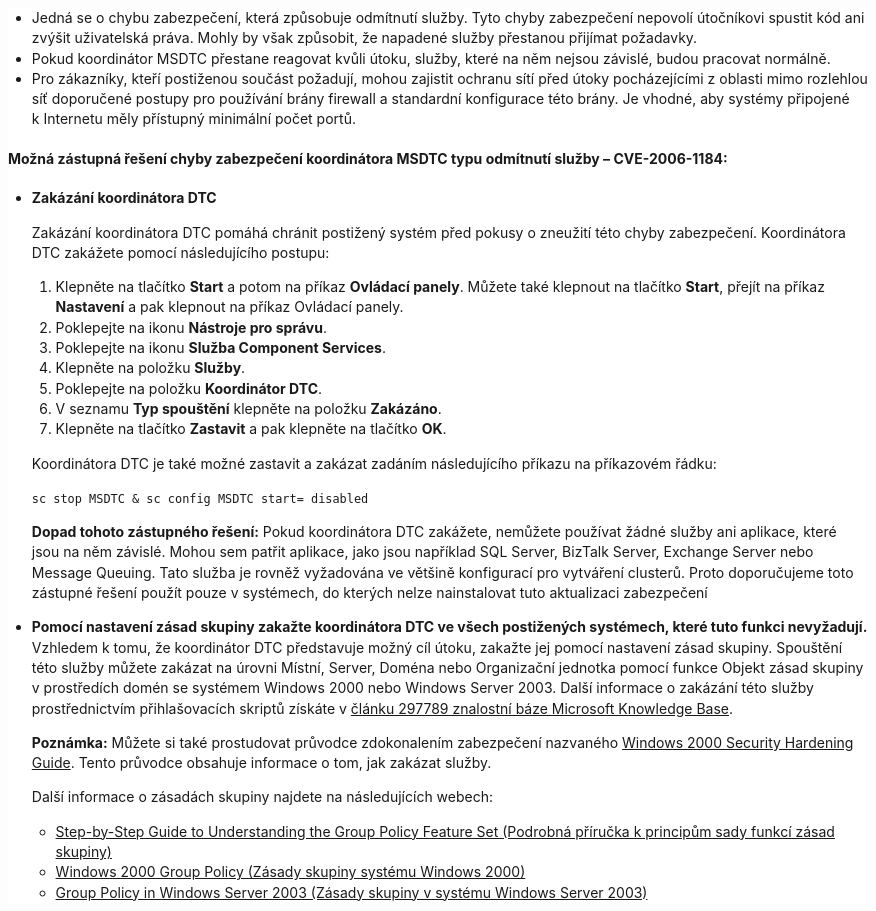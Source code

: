 -   Jedná se o chybu zabezpečení, která způsobuje odmítnutí služby. Tyto chyby zabezpečení nepovolí útočníkovi spustit kód ani zvýšit uživatelská práva. Mohly by však způsobit, že napadené služby přestanou přijímat požadavky.
-   Pokud koordinátor MSDTC přestane reagovat kvůli útoku, služby, které na něm nejsou závislé, budou pracovat normálně.
-   Pro zákazníky, kteří postiženou součást požadují, mohou zajistit ochranu sítí před útoky pocházejícími z oblasti mimo rozlehlou síť doporučené postupy pro používání brány firewall a standardní konfigurace této brány. Je vhodné, aby systémy připojené k Internetu měly přístupný minimální počet portů.

#### Možná zástupná řešení chyby zabezpečení koordinátora MSDTC typu odmítnutí služby – CVE-2006-1184:

-   **Zakázání koordinátora DTC**

    Zakázání koordinátora DTC pomáhá chránit postižený systém před pokusy o zneužití této chyby zabezpečení. Koordinátora DTC zakážete pomocí následujícího postupu:

    1.  Klepněte na tlačítko **Start** a potom na příkaz **Ovládací panely**. Můžete také klepnout na tlačítko **Start**, přejít na příkaz **Nastavení** a pak klepnout na příkaz Ovládací panely.
    2.  Poklepejte na ikonu **Nástroje pro správu**.
    3.  Poklepejte na ikonu **Služba Component Services**.
    4.  Klepněte na položku **Služby**.
    5.  Poklepejte na položku **Koordinátor DTC**.
    6.  V seznamu **Typ spouštění** klepněte na položku **Zakázáno**.
    7.  Klepněte na tlačítko **Zastavit** a pak klepněte na tlačítko **OK**.

    Koordinátora DTC je také možné zastavit a zakázat zadáním následujícího příkazu na příkazovém řádku:

    `sc stop MSDTC & sc config MSDTC start= disabled`

    **Dopad tohoto zástupného řešení:** Pokud koordinátora DTC zakážete, nemůžete používat žádné služby ani aplikace, které jsou na něm závislé. Mohou sem patřit aplikace, jako jsou například SQL Server, BizTalk Server, Exchange Server nebo Message Queuing. Tato služba je rovněž vyžadována ve většině konfigurací pro vytváření clusterů. Proto doporučujeme toto zástupné řešení použít pouze v systémech, do kterých nelze nainstalovat tuto aktualizaci zabezpečení

-   **Pomocí nastavení zásad skupiny zakažte koordinátora DTC ve všech postižených systémech, které tuto funkci nevyžadují.**  
    Vzhledem k tomu, že koordinátor DTC představuje možný cíl útoku, zakažte jej pomocí nastavení zásad skupiny. Spouštění této služby můžete zakázat na úrovni Místní, Server, Doména nebo Organizační jednotka pomocí funkce Objekt zásad skupiny v prostředích domén se systémem Windows 2000 nebo Windows Server 2003. Další informace o zakázání této služby prostřednictvím přihlašovacích skriptů získáte v [článku 297789 znalostní báze Microsoft Knowledge Base](http://support.microsoft.com/kb/297789).

    **Poznámka:** Můžete si také prostudovat průvodce zdokonalením zabezpečení nazvaného [Windows 2000 Security Hardening Guide](http://www.microsoft.com/downloads/details.aspx?familyid=15e83186-a2c8-4c8f-a9d0-a0201f639a56&displaylang=en). Tento průvodce obsahuje informace o tom, jak zakázat služby.

    Další informace o zásadách skupiny najdete na následujících webech:

    -   [Step-by-Step Guide to Understanding the Group Policy Feature Set (Podrobná příručka k principům sady funkcí zásad skupiny)](http://www.microsoft.com/technet/prodtechnol/windowsserver2003/technologies/directory/activedirectory/stepbystep/gpfeat.mspx)
    -   [Windows 2000 Group Policy (Zásady skupiny systému Windows 2000)](http://download.microsoft.com/download/5/2/f/52f3dbd6-2864-4d97-8792-276544ad6426/grouppolwp.doc)
    -   [Group Policy in Windows Server 2003 (Zásady skupiny v systému Windows Server 2003)](http://www.microsoft.com/technet/prodtechnol/windowsserver2003/technologies/management/gp/default.mspx)
